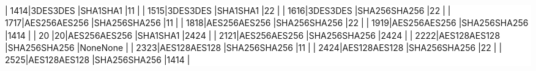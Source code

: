 | <span data-ttu-id="a9de9-452">14</span><span class="sxs-lookup"><span data-stu-id="a9de9-452">14</span></span>|<span data-ttu-id="a9de9-453">3DES</span><span class="sxs-lookup"><span data-stu-id="a9de9-453">3DES</span></span>          |<span data-ttu-id="a9de9-454">SHA1</span><span class="sxs-lookup"><span data-stu-id="a9de9-454">SHA1</span></span>              |<span data-ttu-id="a9de9-455">1</span><span class="sxs-lookup"><span data-stu-id="a9de9-455">1</span></span>            |
| <span data-ttu-id="a9de9-456">15</span><span class="sxs-lookup"><span data-stu-id="a9de9-456">15</span></span>|<span data-ttu-id="a9de9-457">3DES</span><span class="sxs-lookup"><span data-stu-id="a9de9-457">3DES</span></span>          |<span data-ttu-id="a9de9-458">SHA1</span><span class="sxs-lookup"><span data-stu-id="a9de9-458">SHA1</span></span>              |<span data-ttu-id="a9de9-459">2</span><span class="sxs-lookup"><span data-stu-id="a9de9-459">2</span></span>            |
| <span data-ttu-id="a9de9-460">16</span><span class="sxs-lookup"><span data-stu-id="a9de9-460">16</span></span>|<span data-ttu-id="a9de9-461">3DES</span><span class="sxs-lookup"><span data-stu-id="a9de9-461">3DES</span></span>          |<span data-ttu-id="a9de9-462">SHA256</span><span class="sxs-lookup"><span data-stu-id="a9de9-462">SHA256</span></span>            |<span data-ttu-id="a9de9-463">2</span><span class="sxs-lookup"><span data-stu-id="a9de9-463">2</span></span>            |
| <span data-ttu-id="a9de9-464">17</span><span class="sxs-lookup"><span data-stu-id="a9de9-464">17</span></span>|<span data-ttu-id="a9de9-465">AES256</span><span class="sxs-lookup"><span data-stu-id="a9de9-465">AES256</span></span>        |<span data-ttu-id="a9de9-466">SHA256</span><span class="sxs-lookup"><span data-stu-id="a9de9-466">SHA256</span></span>            |<span data-ttu-id="a9de9-467">1</span><span class="sxs-lookup"><span data-stu-id="a9de9-467">1</span></span>            |
| <span data-ttu-id="a9de9-468">18</span><span class="sxs-lookup"><span data-stu-id="a9de9-468">18</span></span>|<span data-ttu-id="a9de9-469">AES256</span><span class="sxs-lookup"><span data-stu-id="a9de9-469">AES256</span></span>        |<span data-ttu-id="a9de9-470">SHA256</span><span class="sxs-lookup"><span data-stu-id="a9de9-470">SHA256</span></span>            |<span data-ttu-id="a9de9-471">2</span><span class="sxs-lookup"><span data-stu-id="a9de9-471">2</span></span>            |
| <span data-ttu-id="a9de9-472">19</span><span class="sxs-lookup"><span data-stu-id="a9de9-472">19</span></span>|<span data-ttu-id="a9de9-473">AES256</span><span class="sxs-lookup"><span data-stu-id="a9de9-473">AES256</span></span>        |<span data-ttu-id="a9de9-474">SHA256</span><span class="sxs-lookup"><span data-stu-id="a9de9-474">SHA256</span></span>            |<span data-ttu-id="a9de9-475">14</span><span class="sxs-lookup"><span data-stu-id="a9de9-475">14</span></span>           |
| <span data-ttu-id="a9de9-476">20 |</span><span class="sxs-lookup"><span data-stu-id="a9de9-476">20</span></span>|<span data-ttu-id="a9de9-477">AES256</span><span class="sxs-lookup"><span data-stu-id="a9de9-477">AES256</span></span>        |<span data-ttu-id="a9de9-478">SHA1</span><span class="sxs-lookup"><span data-stu-id="a9de9-478">SHA1</span></span>              |<span data-ttu-id="a9de9-479">24</span><span class="sxs-lookup"><span data-stu-id="a9de9-479">24</span></span>           |
| <span data-ttu-id="a9de9-480">21</span><span class="sxs-lookup"><span data-stu-id="a9de9-480">21</span></span>|<span data-ttu-id="a9de9-481">AES256</span><span class="sxs-lookup"><span data-stu-id="a9de9-481">AES256</span></span>        |<span data-ttu-id="a9de9-482">SHA256</span><span class="sxs-lookup"><span data-stu-id="a9de9-482">SHA256</span></span>            |<span data-ttu-id="a9de9-483">24</span><span class="sxs-lookup"><span data-stu-id="a9de9-483">24</span></span>           |
| <span data-ttu-id="a9de9-484">22</span><span class="sxs-lookup"><span data-stu-id="a9de9-484">22</span></span>|<span data-ttu-id="a9de9-485">AES128</span><span class="sxs-lookup"><span data-stu-id="a9de9-485">AES128</span></span>        |<span data-ttu-id="a9de9-486">SHA256</span><span class="sxs-lookup"><span data-stu-id="a9de9-486">SHA256</span></span>            |<span data-ttu-id="a9de9-487">None</span><span class="sxs-lookup"><span data-stu-id="a9de9-487">None</span></span>         |
| <span data-ttu-id="a9de9-488">23</span><span class="sxs-lookup"><span data-stu-id="a9de9-488">23</span></span>|<span data-ttu-id="a9de9-489">AES128</span><span class="sxs-lookup"><span data-stu-id="a9de9-489">AES128</span></span>        |<span data-ttu-id="a9de9-490">SHA256</span><span class="sxs-lookup"><span data-stu-id="a9de9-490">SHA256</span></span>            |<span data-ttu-id="a9de9-491">1</span><span class="sxs-lookup"><span data-stu-id="a9de9-491">1</span></span>            |
| <span data-ttu-id="a9de9-492">24</span><span class="sxs-lookup"><span data-stu-id="a9de9-492">24</span></span>|<span data-ttu-id="a9de9-493">AES128</span><span class="sxs-lookup"><span data-stu-id="a9de9-493">AES128</span></span>        |<span data-ttu-id="a9de9-494">SHA256</span><span class="sxs-lookup"><span data-stu-id="a9de9-494">SHA256</span></span>            |<span data-ttu-id="a9de9-495">2</span><span class="sxs-lookup"><span data-stu-id="a9de9-495">2</span></span>            |
| <span data-ttu-id="a9de9-496">25</span><span class="sxs-lookup"><span data-stu-id="a9de9-496">25</span></span>|<span data-ttu-id="a9de9-497">AES128</span><span class="sxs-lookup"><span data-stu-id="a9de9-497">AES128</span></span>        |<span data-ttu-id="a9de9-498">SHA256</span><span class="sxs-lookup"><span data-stu-id="a9de9-498">SHA256</span></span>            |<span data-ttu-id="a9de9-499">14</span><span class="sxs-lookup"><span data-stu-id="a9de9-499">14</span></span>           |